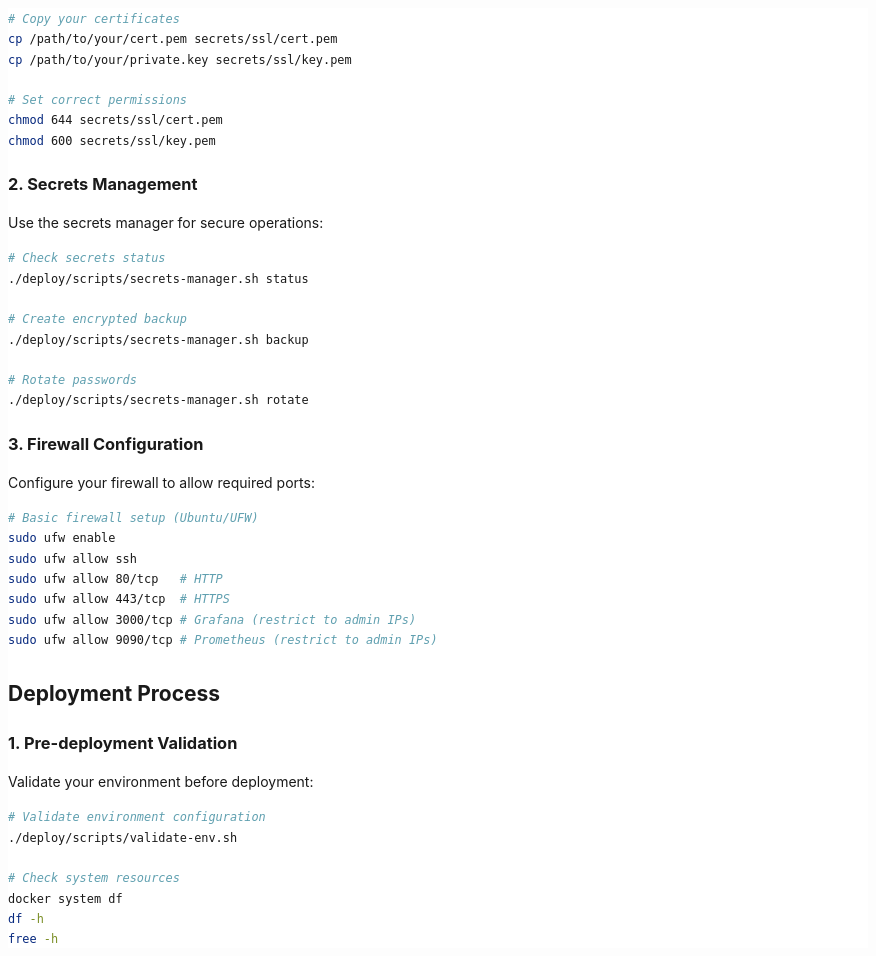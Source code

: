 ```bash
# Copy your certificates
cp /path/to/your/cert.pem secrets/ssl/cert.pem
cp /path/to/your/private.key secrets/ssl/key.pem

# Set correct permissions
chmod 644 secrets/ssl/cert.pem
chmod 600 secrets/ssl/key.pem
```

### 2. Secrets Management

Use the secrets manager for secure operations:

```bash
# Check secrets status
./deploy/scripts/secrets-manager.sh status

# Create encrypted backup
./deploy/scripts/secrets-manager.sh backup

# Rotate passwords
./deploy/scripts/secrets-manager.sh rotate
```

### 3. Firewall Configuration

Configure your firewall to allow required ports:

```bash
# Basic firewall setup (Ubuntu/UFW)
sudo ufw enable
sudo ufw allow ssh
sudo ufw allow 80/tcp   # HTTP
sudo ufw allow 443/tcp  # HTTPS
sudo ufw allow 3000/tcp # Grafana (restrict to admin IPs)
sudo ufw allow 9090/tcp # Prometheus (restrict to admin IPs)
```

## Deployment Process

### 1. Pre-deployment Validation

Validate your environment before deployment:

```bash
# Validate environment configuration
./deploy/scripts/validate-env.sh

# Check system resources
docker system df
df -h
free -h
```
